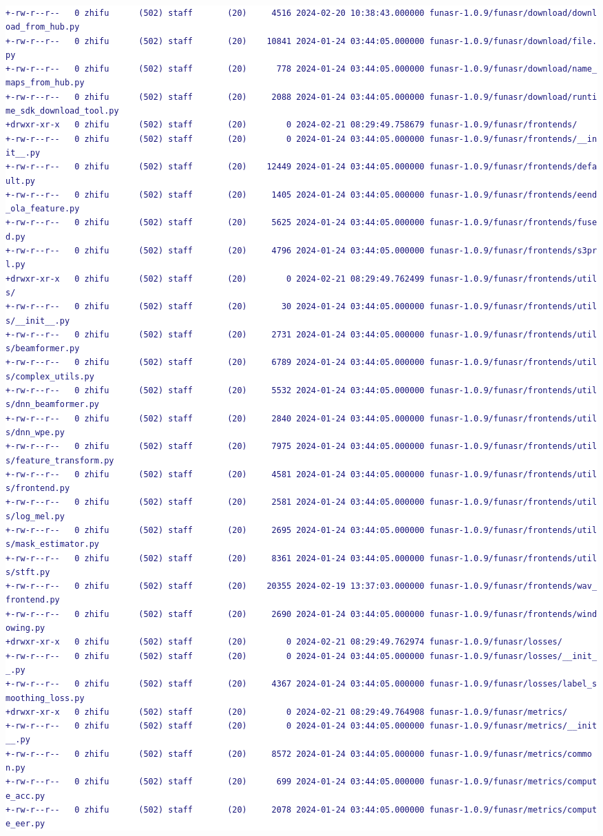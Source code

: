 ```diff
+-rw-r--r--   0 zhifu      (502) staff       (20)     4516 2024-02-20 10:38:43.000000 funasr-1.0.9/funasr/download/download_from_hub.py
+-rw-r--r--   0 zhifu      (502) staff       (20)    10841 2024-01-24 03:44:05.000000 funasr-1.0.9/funasr/download/file.py
+-rw-r--r--   0 zhifu      (502) staff       (20)      778 2024-01-24 03:44:05.000000 funasr-1.0.9/funasr/download/name_maps_from_hub.py
+-rw-r--r--   0 zhifu      (502) staff       (20)     2088 2024-01-24 03:44:05.000000 funasr-1.0.9/funasr/download/runtime_sdk_download_tool.py
+drwxr-xr-x   0 zhifu      (502) staff       (20)        0 2024-02-21 08:29:49.758679 funasr-1.0.9/funasr/frontends/
+-rw-r--r--   0 zhifu      (502) staff       (20)        0 2024-01-24 03:44:05.000000 funasr-1.0.9/funasr/frontends/__init__.py
+-rw-r--r--   0 zhifu      (502) staff       (20)    12449 2024-01-24 03:44:05.000000 funasr-1.0.9/funasr/frontends/default.py
+-rw-r--r--   0 zhifu      (502) staff       (20)     1405 2024-01-24 03:44:05.000000 funasr-1.0.9/funasr/frontends/eend_ola_feature.py
+-rw-r--r--   0 zhifu      (502) staff       (20)     5625 2024-01-24 03:44:05.000000 funasr-1.0.9/funasr/frontends/fused.py
+-rw-r--r--   0 zhifu      (502) staff       (20)     4796 2024-01-24 03:44:05.000000 funasr-1.0.9/funasr/frontends/s3prl.py
+drwxr-xr-x   0 zhifu      (502) staff       (20)        0 2024-02-21 08:29:49.762499 funasr-1.0.9/funasr/frontends/utils/
+-rw-r--r--   0 zhifu      (502) staff       (20)       30 2024-01-24 03:44:05.000000 funasr-1.0.9/funasr/frontends/utils/__init__.py
+-rw-r--r--   0 zhifu      (502) staff       (20)     2731 2024-01-24 03:44:05.000000 funasr-1.0.9/funasr/frontends/utils/beamformer.py
+-rw-r--r--   0 zhifu      (502) staff       (20)     6789 2024-01-24 03:44:05.000000 funasr-1.0.9/funasr/frontends/utils/complex_utils.py
+-rw-r--r--   0 zhifu      (502) staff       (20)     5532 2024-01-24 03:44:05.000000 funasr-1.0.9/funasr/frontends/utils/dnn_beamformer.py
+-rw-r--r--   0 zhifu      (502) staff       (20)     2840 2024-01-24 03:44:05.000000 funasr-1.0.9/funasr/frontends/utils/dnn_wpe.py
+-rw-r--r--   0 zhifu      (502) staff       (20)     7975 2024-01-24 03:44:05.000000 funasr-1.0.9/funasr/frontends/utils/feature_transform.py
+-rw-r--r--   0 zhifu      (502) staff       (20)     4581 2024-01-24 03:44:05.000000 funasr-1.0.9/funasr/frontends/utils/frontend.py
+-rw-r--r--   0 zhifu      (502) staff       (20)     2581 2024-01-24 03:44:05.000000 funasr-1.0.9/funasr/frontends/utils/log_mel.py
+-rw-r--r--   0 zhifu      (502) staff       (20)     2695 2024-01-24 03:44:05.000000 funasr-1.0.9/funasr/frontends/utils/mask_estimator.py
+-rw-r--r--   0 zhifu      (502) staff       (20)     8361 2024-01-24 03:44:05.000000 funasr-1.0.9/funasr/frontends/utils/stft.py
+-rw-r--r--   0 zhifu      (502) staff       (20)    20355 2024-02-19 13:37:03.000000 funasr-1.0.9/funasr/frontends/wav_frontend.py
+-rw-r--r--   0 zhifu      (502) staff       (20)     2690 2024-01-24 03:44:05.000000 funasr-1.0.9/funasr/frontends/windowing.py
+drwxr-xr-x   0 zhifu      (502) staff       (20)        0 2024-02-21 08:29:49.762974 funasr-1.0.9/funasr/losses/
+-rw-r--r--   0 zhifu      (502) staff       (20)        0 2024-01-24 03:44:05.000000 funasr-1.0.9/funasr/losses/__init__.py
+-rw-r--r--   0 zhifu      (502) staff       (20)     4367 2024-01-24 03:44:05.000000 funasr-1.0.9/funasr/losses/label_smoothing_loss.py
+drwxr-xr-x   0 zhifu      (502) staff       (20)        0 2024-02-21 08:29:49.764908 funasr-1.0.9/funasr/metrics/
+-rw-r--r--   0 zhifu      (502) staff       (20)        0 2024-01-24 03:44:05.000000 funasr-1.0.9/funasr/metrics/__init__.py
+-rw-r--r--   0 zhifu      (502) staff       (20)     8572 2024-01-24 03:44:05.000000 funasr-1.0.9/funasr/metrics/common.py
+-rw-r--r--   0 zhifu      (502) staff       (20)      699 2024-01-24 03:44:05.000000 funasr-1.0.9/funasr/metrics/compute_acc.py
+-rw-r--r--   0 zhifu      (502) staff       (20)     2078 2024-01-24 03:44:05.000000 funasr-1.0.9/funasr/metrics/compute_eer.py
```